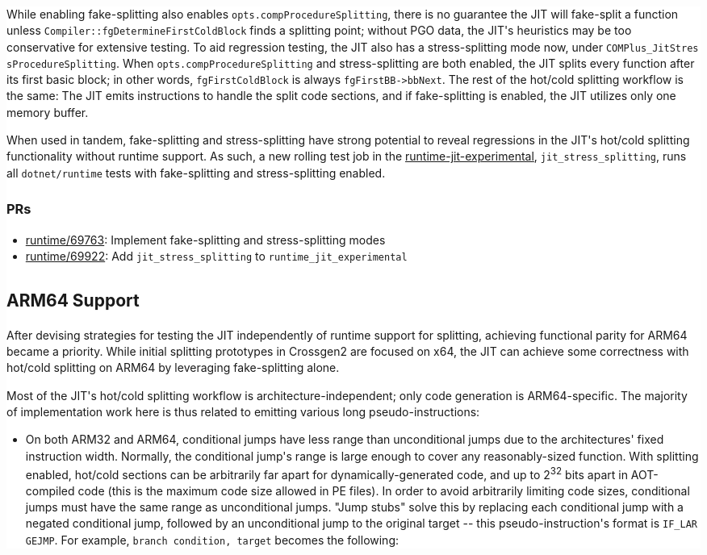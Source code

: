 While enabling fake-splitting also enables `opts.compProcedureSplitting`, there is no guarantee the JIT will fake-split
a function unless `Compiler::fgDetermineFirstColdBlock` finds a splitting point; without PGO data, the JIT's heuristics
may be too conservative for extensive testing. To aid regression testing, the JIT also has a stress-splitting mode now,
under `COMPlus_JitStressProcedureSplitting`. When `opts.compProcedureSplitting` and stress-splitting are both enabled,
the JIT splits every function after its first basic block; in other words, `fgFirstColdBlock` is always
`fgFirstBB->bbNext`. The rest of the hot/cold splitting workflow is the same: The JIT emits instructions to handle the
split code sections, and if fake-splitting is enabled, the JIT utilizes only one memory buffer.

When used in tandem, fake-splitting and stress-splitting have strong potential to reveal regressions in the JIT's
hot/cold splitting functionality without runtime support. As such, a new rolling test job in the
[runtime-jit-experimental](https://dev.azure.com/dnceng/public/_build?definitionId=793), `jit_stress_splitting`, runs
all `dotnet/runtime` tests with fake-splitting and stress-splitting enabled.

### PRs

* [runtime/69763](https://github.com/dotnet/runtime/pull/69763): Implement fake-splitting and stress-splitting modes
* [runtime/69922](https://github.com/dotnet/runtime/pull/69922): Add `jit_stress_splitting` to `runtime_jit_experimental`

## ARM64 Support

After devising strategies for testing the JIT independently of runtime support for splitting, achieving functional
parity for ARM64 became a priority. While initial splitting prototypes in Crossgen2 are focused on x64, the JIT can
achieve some correctness with hot/cold splitting on ARM64 by leveraging fake-splitting alone.

Most of the JIT's hot/cold splitting workflow is architecture-independent; only code generation is ARM64-specific.
The majority of implementation work here is thus related to emitting various long pseudo-instructions:

* On both ARM32 and ARM64, conditional jumps have less range than unconditional jumps due to the architectures' fixed
instruction width. Normally, the conditional jump's range is large enough to cover any reasonably-sized function.
With splitting enabled, hot/cold sections can be arbitrarily far apart for dynamically-generated code, and up to
2<sup>32</sup> bits apart in AOT-compiled code (this is the maximum code size allowed in PE files). In order to avoid
arbitrarily limiting code sizes, conditional jumps must have the same range as unconditional jumps. "Jump stubs" solve
this by replacing each conditional jump with a negated conditional jump, followed by an unconditional jump to the
original target -- this pseudo-instruction's format is `IF_LARGEJMP`. For example, `branch condition, target` becomes
the following:
